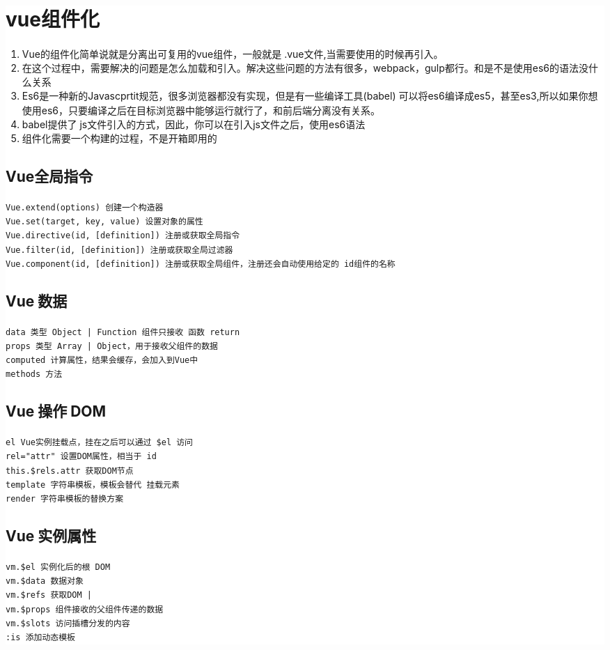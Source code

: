 # vue组件化
1. Vue的组件化简单说就是分离出可复用的vue组件，一般就是 .vue文件,当需要使用的时候再引入。
2. 在这个过程中，需要解决的问题是怎么加载和引入。解决这些问题的方法有很多，webpack，gulp都行。和是不是使用es6的语法没什么关系
3. Es6是一种新的Javascprtit规范，很多浏览器都没有实现，但是有一些编译工具(babel) 可以将es6编译成es5，甚至es3,所以如果你想使用es6，只要编译之后在目标浏览器中能够运行就行了，和前后端分离没有关系。
4. babel提供了 js文件引入的方式，因此，你可以在引入js文件之后，使用es6语法
5. 组件化需要一个构建的过程，不是开箱即用的


## Vue全局指令
```
Vue.extend(options) 创建一个构造器
Vue.set(target, key, value) 设置对象的属性
Vue.directive(id, [definition]) 注册或获取全局指令
Vue.filter(id, [definition]) 注册或获取全局过滤器
Vue.component(id, [definition]) 注册或获取全局组件，注册还会自动使用给定的 id组件的名称

```

## Vue 数据
```
data 类型 Object | Function 组件只接收 函数 return
props 类型 Array | Object，用于接收父组件的数据
computed 计算属性，结果会缓存，会加入到Vue中
methods 方法
```

## Vue 操作 DOM
```
el Vue实例挂载点，挂在之后可以通过 $el 访问
rel="attr" 设置DOM属性，相当于 id
this.$rels.attr 获取DOM节点
template 字符串模板，模板会替代 挂载元素
render 字符串模板的替换方案

```


## Vue 实例属性
```
vm.$el 实例化后的根 DOM
vm.$data 数据对象
vm.$refs 获取DOM |
vm.$props 组件接收的父组件传递的数据
vm.$slots 访问插槽分发的内容
:is 添加动态模板

```


